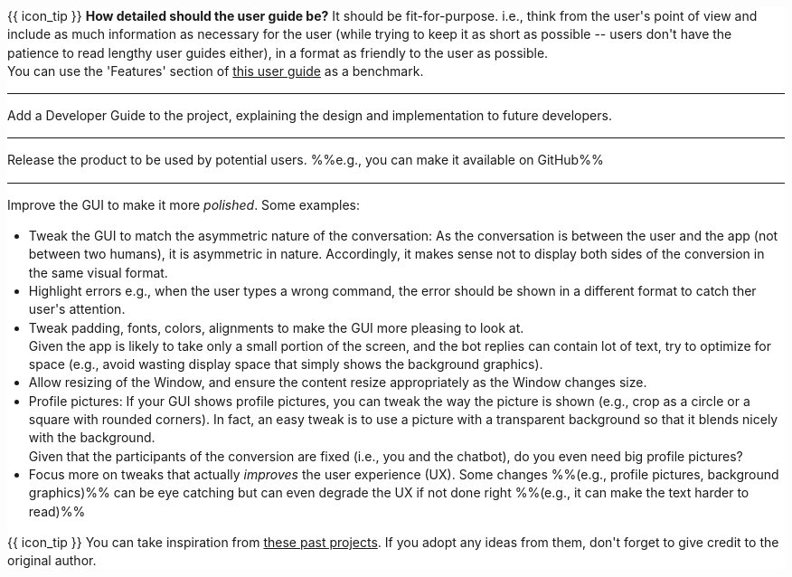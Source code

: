 {{ icon_tip }} **How detailed should the user guide be?** It should be fit-for-purpose. i.e., think from the user's point of view and include as much information as necessary for the user (while trying to keep it as short as possible -- users don't have the patience to read lengthy user guides either), in a format as friendly to the user as possible.<br>
 You can use the 'Features' section of [this user guide](https://se-education.org/addressbook-level3/UserGuide.html#features) as a benchmark.

</div><hr>
<div id="A-DevGuide">
<include boilerplate src="dukeExtensionTitle.md" var-extId="A-DevGuide"
         var-extHeading="Add a Developer Guide"/>

Add a Developer Guide to the project, explaining the design and implementation to future developers.
</div><hr>
<div id="A-Release">
<include boilerplate src="dukeExtensionTitle.md" var-extId="A-Release"
         var-extHeading="Release the product"/>

Release the product to be used by potential users. %%e.g., you can make it available on GitHub%%
</div><hr>
<div id="A-BetterGui">
<include boilerplate src="dukeExtensionTitle.md" var-extId="A-BetterGui"
         var-extHeading="Improve the GUI"/>

Improve the GUI to make it more _polished_. Some examples:
* Tweak the GUI to match the asymmetric nature of the conversation: As the conversation is between the user and the app (not between two humans), it is asymmetric in nature. Accordingly, it makes sense not to display both sides of the conversion in the same visual format.
* Highlight errors e.g., when the user types a wrong command, the error should be shown in a different format to catch ther user's attention.
* Tweak padding, fonts, colors, alignments to make the GUI more pleasing to look at.<br>
  Given the app is likely to take only a small portion of the screen, and the bot replies can contain lot of text, try to optimize for space (e.g., avoid wasting display space that simply shows the background graphics).
* Allow resizing of the Window, and ensure the content resize appropriately as the Window changes size.
* Profile pictures: If your GUI shows profile pictures, you can tweak the way the picture is shown (e.g., crop as a circle or a square with rounded corners). In fact, an easy tweak is to use a picture with a transparent background so that it blends nicely with the background.<br>
  Given that the participants of the conversion are fixed (i.e., you and the chatbot), do you even need big profile pictures?
* Focus more on tweaks that actually _improves_ the user experience (UX). Some changes %%(e.g., profile pictures, background graphics)%% can be eye catching but can even degrade the UX if not done right %%(e.g., it can make the text harder to read)%%

{{ icon_tip }} You can take inspiration from [these past projects](https://nus-cs2103-ay2122s1.github.io/website/admin/ip-showcase.html). If you adopt any ideas from them, don't forget to give credit to the original author.

</div>
<div id="A-Personality">
<include boilerplate src="dukeExtensionTitle.md" var-extId="A-Personality"
         var-extHeading="Give a unique personality"/>
